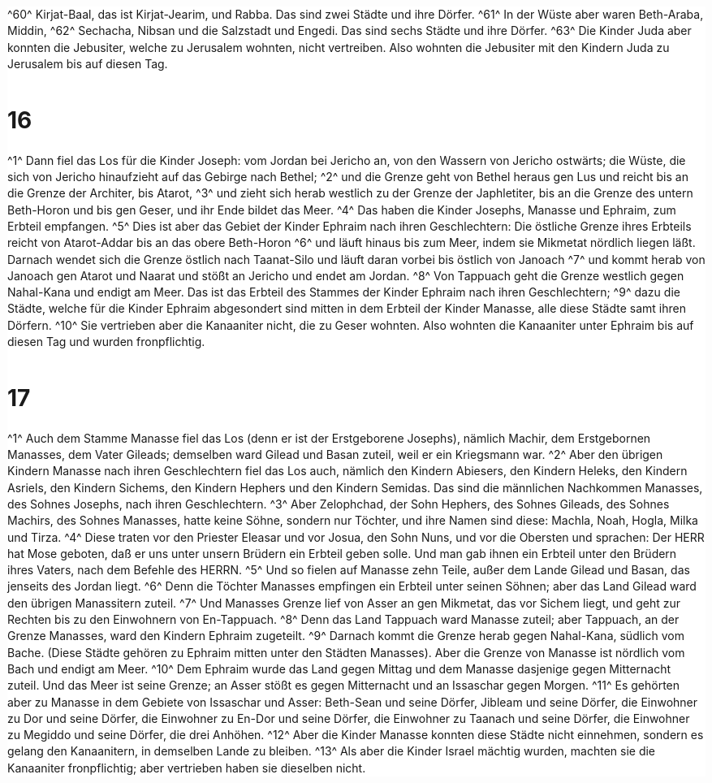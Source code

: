 ^60^ Kirjat-Baal, das ist Kirjat-Jearim, und Rabba. Das sind zwei Städte und ihre Dörfer. 
^61^ In der Wüste aber waren Beth-Araba, Middin, 
^62^ Sechacha, Nibsan und die Salzstadt und Engedi. Das sind sechs Städte und ihre Dörfer. 
^63^ Die Kinder Juda aber konnten die Jebusiter, welche zu Jerusalem wohnten, nicht vertreiben. Also wohnten die Jebusiter mit den Kindern Juda zu Jerusalem bis auf diesen Tag. 

# 16 
^1^ Dann fiel das Los für die Kinder Joseph: vom Jordan bei Jericho an, von den Wassern von Jericho ostwärts; die Wüste, die sich von Jericho hinaufzieht auf das Gebirge nach Bethel; 
^2^ und die Grenze geht von Bethel heraus gen Lus und reicht bis an die Grenze der Architer, bis Atarot, 
^3^ und zieht sich herab westlich zu der Grenze der Japhletiter, bis an die Grenze des untern Beth-Horon und bis gen Geser, und ihr Ende bildet das Meer. 
^4^ Das haben die Kinder Josephs, Manasse und Ephraim, zum Erbteil empfangen. 
^5^ Dies ist aber das Gebiet der Kinder Ephraim nach ihren Geschlechtern: Die östliche Grenze ihres Erbteils reicht von Atarot-Addar bis an das obere Beth-Horon 
^6^ und läuft hinaus bis zum Meer, indem sie Mikmetat nördlich liegen läßt. Darnach wendet sich die Grenze östlich nach Taanat-Silo und läuft daran vorbei bis östlich von Janoach 
^7^ und kommt herab von Janoach gen Atarot und Naarat und stößt an Jericho und endet am Jordan. 
^8^ Von Tappuach geht die Grenze westlich gegen Nahal-Kana und endigt am Meer. Das ist das Erbteil des Stammes der Kinder Ephraim nach ihren Geschlechtern; 
^9^ dazu die Städte, welche für die Kinder Ephraim abgesondert sind mitten in dem Erbteil der Kinder Manasse, alle diese Städte samt ihren Dörfern. 
^10^ Sie vertrieben aber die Kanaaniter nicht, die zu Geser wohnten. Also wohnten die Kanaaniter unter Ephraim bis auf diesen Tag und wurden fronpflichtig. 

# 17 
^1^ Auch dem Stamme Manasse fiel das Los (denn er ist der Erstgeborene Josephs), nämlich Machir, dem Erstgebornen Manasses, dem Vater Gileads; demselben ward Gilead und Basan zuteil, weil er ein Kriegsmann war. 
^2^ Aber den übrigen Kindern Manasse nach ihren Geschlechtern fiel das Los auch, nämlich den Kindern Abiesers, den Kindern Heleks, den Kindern Asriels, den Kindern Sichems, den Kindern Hephers und den Kindern Semidas. Das sind die männlichen Nachkommen Manasses, des Sohnes Josephs, nach ihren Geschlechtern. 
^3^ Aber Zelophchad, der Sohn Hephers, des Sohnes Gileads, des Sohnes Machirs, des Sohnes Manasses, hatte keine Söhne, sondern nur Töchter, und ihre Namen sind diese: Machla, Noah, Hogla, Milka und Tirza. 
^4^ Diese traten vor den Priester Eleasar und vor Josua, den Sohn Nuns, und vor die Obersten und sprachen: Der HERR hat Mose geboten, daß er uns unter unsern Brüdern ein Erbteil geben solle. Und man gab ihnen ein Erbteil unter den Brüdern ihres Vaters, nach dem Befehle des HERRN. 
^5^ Und so fielen auf Manasse zehn Teile, außer dem Lande Gilead und Basan, das jenseits des Jordan liegt. 
^6^ Denn die Töchter Manasses empfingen ein Erbteil unter seinen Söhnen; aber das Land Gilead ward den übrigen Manassitern zuteil. 
^7^ Und Manasses Grenze lief von Asser an gen Mikmetat, das vor Sichem liegt, und geht zur Rechten bis zu den Einwohnern von En-Tappuach. 
^8^ Denn das Land Tappuach ward Manasse zuteil; aber Tappuach, an der Grenze Manasses, ward den Kindern Ephraim zugeteilt. 
^9^ Darnach kommt die Grenze herab gegen Nahal-Kana, südlich vom Bache. (Diese Städte gehören zu Ephraim mitten unter den Städten Manasses). Aber die Grenze von Manasse ist nördlich vom Bach und endigt am Meer. 
^10^ Dem Ephraim wurde das Land gegen Mittag und dem Manasse dasjenige gegen Mitternacht zuteil. Und das Meer ist seine Grenze; an Asser stößt es gegen Mitternacht und an Issaschar gegen Morgen. 
^11^ Es gehörten aber zu Manasse in dem Gebiete von Issaschar und Asser: Beth-Sean und seine Dörfer, Jibleam und seine Dörfer, die Einwohner zu Dor und seine Dörfer, die Einwohner zu En-Dor und seine Dörfer, die Einwohner zu Taanach und seine Dörfer, die Einwohner zu Megiddo und seine Dörfer, die drei Anhöhen. 
^12^ Aber die Kinder Manasse konnten diese Städte nicht einnehmen, sondern es gelang den Kanaanitern, in demselben Lande zu bleiben. 
^13^ Als aber die Kinder Israel mächtig wurden, machten sie die Kanaaniter fronpflichtig; aber vertrieben haben sie dieselben nicht. 